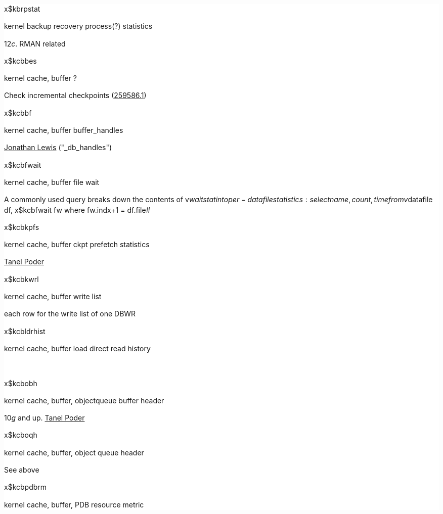 x$kbrpstat

kernel backup recovery process(?) statistics

12*c*. RMAN related

x$kcbbes

kernel cache, buffer ?

Check incremental checkpoints
([259586.1](https://support.oracle.com/epmos/faces/DocumentDisplay?id=259586.1))

x$kcbbf

kernel cache, buffer buffer\_handles

[Jonathan Lewis](http://www.jlcomp.demon.co.uk/buffer_handles.html)
("\_db\_handles")

x$kcbfwait

kernel cache, buffer file wait

A commonly used query breaks down the contents of v$waitstat into
per-datafile statistics: select name, count, time from v$datafile df,
x$kcbfwait fw where fw.indx+1 = df.file\#

x$kcbkpfs

kernel cache, buffer ckpt prefetch statistics

[Tanel
Poder](http://www.freelists.org/archives/oracle-l/08-2004/msg00995.html)

x$kcbkwrl

kernel cache, buffer write list

each row for the write list of one DBWR

x$kcbldrhist

kernel cache, buffer load direct read history

 

x$kcbobh

kernel cache, buffer, objectqueue buffer header

10*g* and up. [Tanel
Poder](http://www.freelists.org/post/oracle-l/different-physical-access-method-because-of-disabling-Automated-Memory-Management,6)

x$kcboqh

kernel cache, buffer, object queue header

See above

x$kcbpdbrm

kernel cache, buffer, PDB resource metric
